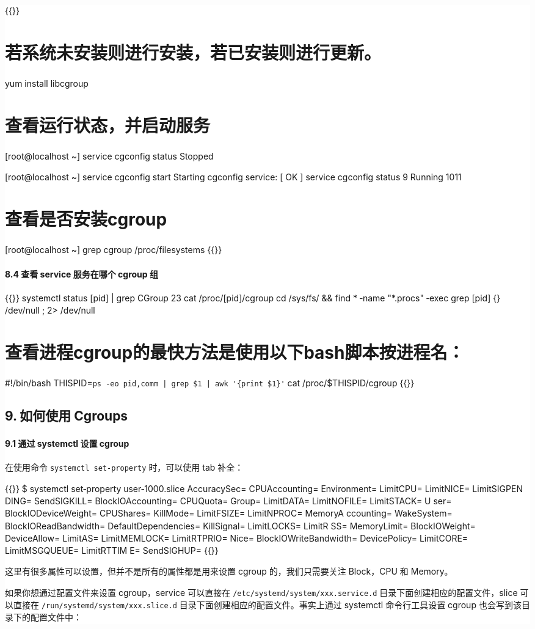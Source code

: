 {{<highlight bash>}}
# 若系统未安装则进行安装，若已安装则进行更新。 
yum install libcgroup

# 查看运行状态，并启动服务 
[root@localhost ~] service cgconfig status 
Stopped

[root@localhost ~] service cgconfig start 
Starting cgconfig service: [ OK ] 
service cgconfig status 9 Running 1011

# 查看是否安装cgroup
[root@localhost ~] grep cgroup /proc/filesystems
{{</highlight>}}

#### 8.4 查看 service 服务在哪个 cgroup 组

{{<highlight bash>}}
systemctl status [pid] | grep CGroup 23 
cat /proc/[pid]/cgroup 
cd /sys/fs/ && find * ‐name "*.procs" ‐exec grep [pid] {} /dev/null \; 2> /dev/null

# 查看进程cgroup的最快方法是使用以下bash脚本按进程名： 
#!/bin/bash 
THISPID=`ps ‐eo pid,comm | grep $1 | awk '{print $1}'` 
cat /proc/$THISPID/cgroup
{{</highlight>}}

## 9. 如何使用 Cgroups

#### 9.1 通过 systemctl 设置 cgroup

在使用命令 `systemctl set-property` 时，可以使用 tab 补全：

{{<highlight bash>}}
$ systemctl set‐property user‐1000.slice 
AccuracySec= CPUAccounting= Environment= LimitCPU= LimitNICE= LimitSIGPEN DING= SendSIGKILL= 
BlockIOAccounting= CPUQuota= Group= LimitDATA= LimitNOFILE= LimitSTACK= U ser= 
BlockIODeviceWeight= CPUShares= KillMode= LimitFSIZE= LimitNPROC= MemoryA ccounting= WakeSystem= 
BlockIOReadBandwidth= DefaultDependencies= KillSignal= LimitLOCKS= LimitR SS= MemoryLimit=
BlockIOWeight= DeviceAllow= LimitAS= LimitMEMLOCK= LimitRTPRIO= Nice= 
BlockIOWriteBandwidth= DevicePolicy= LimitCORE= LimitMSGQUEUE= LimitRTTIM E= SendSIGHUP=
{{</highlight>}}

这里有很多属性可以设置，但并不是所有的属性都是用来设置 cgroup 的，我们只需要关注 Block，CPU 和 Memory。

如果你想通过配置文件来设置 cgroup，service 可以直接在 `/etc/systemd/system/xxx.service.d` 目录下面创建相应的配置文件，slice 可以直接在 `/run/systemd/system/xxx.slice.d` 目录下面创建相应的配置文件。事实上通过 systemctl 命令行工具设置 cgroup 也会写到该目录下的配置文件中：
